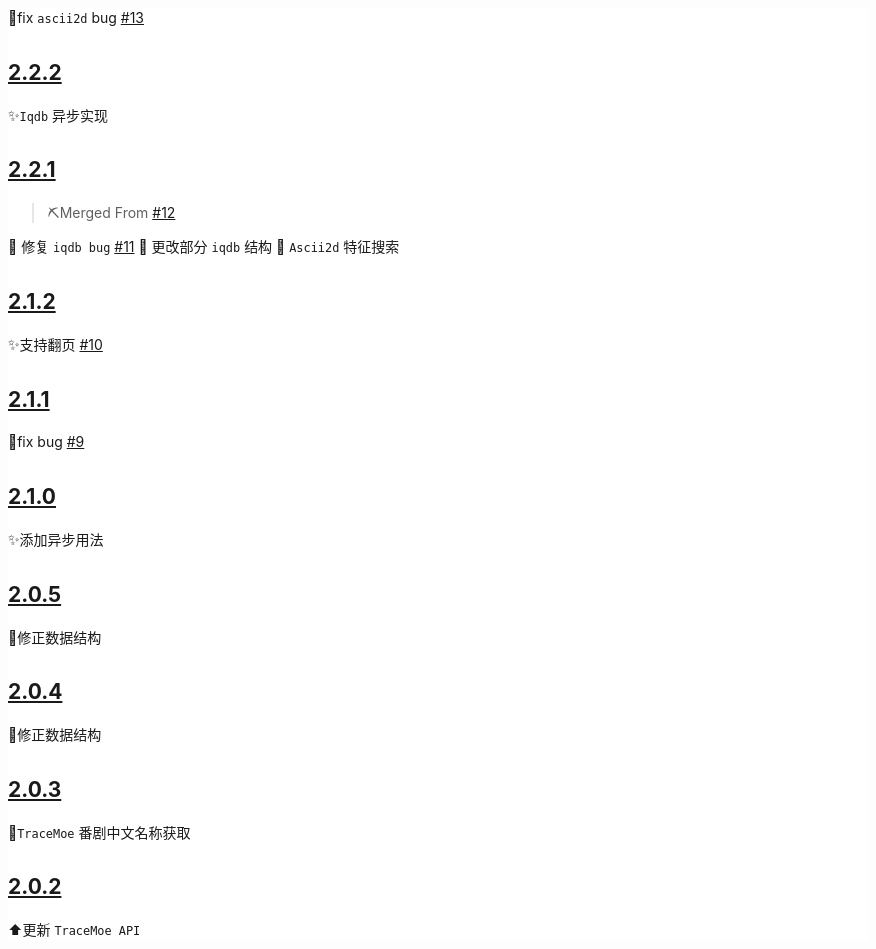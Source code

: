 🐛fix `ascii2d` bug [#13](https://github.com/kitUIN/PicImageSearch/issues/13)

## [2.2.2](https://github.com/kitUIN/PicImageSearch/releases/tag/2.2.2)

✨`Iqdb` 异步实现

## [2.2.1](https://github.com/kitUIN/PicImageSearch/releases/tag/2.2.1)

> ⛏️Merged From [#12](https://github.com/kitUIN/PicImageSearch/pull/12)

🐛 修复 `iqdb bug` [#11](https://github.com/kitUIN/PicImageSearch/issues/11)
🎨 更改部分 `iqdb` 结构
🎨 `Ascii2d` 特征搜索

## [2.1.2](https://github.com/kitUIN/PicImageSearch/releases/tag/2.1.2)

✨支持翻页 [#10](https://github.com/kitUIN/PicImageSearch/issues/10)

## [2.1.1](https://github.com/kitUIN/PicImageSearch/releases/tag/2.1.1)

🐛fix bug [#9](https://github.com/kitUIN/PicImageSearch/issues/9)

## [2.1.0](https://github.com/kitUIN/PicImageSearch/releases/tag/2.1.0)

✨添加异步用法

## [2.0.5](https://github.com/kitUIN/PicImageSearch/releases/tag/2.0.5)

🎨修正数据结构

## [2.0.4](https://github.com/kitUIN/PicImageSearch/releases/tag/2.0.4)

🎨修正数据结构

## [2.0.3](https://github.com/kitUIN/PicImageSearch/releases/tag/2.0.3)

🐛`TraceMoe` 番剧中文名称获取

## [2.0.2](https://github.com/kitUIN/PicImageSearch/releases/tag/2.0.2)

⬆️更新 `TraceMoe API`
